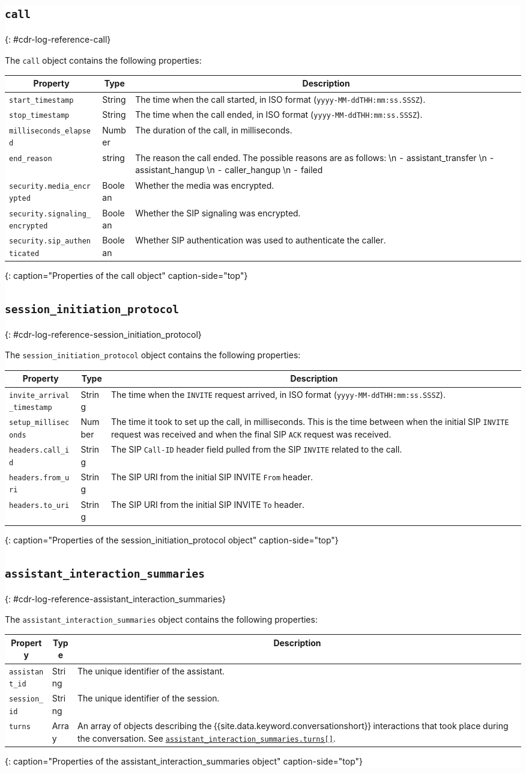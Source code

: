 ## `call`
{: #cdr-log-reference-call}

The `call` object contains the following properties:

| Property         | Type | Description |
|------------------|------|-------------|
| `start_timestamp`| String | The time when the call started, in ISO format (`yyyy-MM-ddTHH:mm:ss.SSSZ`). |
| `stop_timestamp` | String | The time when the call ended, in ISO format (`yyyy-MM-ddTHH:mm:ss.SSSZ`). |
| `milliseconds_elapsed` | Number| The duration of the call, in milliseconds. |
| `end_reason`     | string | The reason the call ended. The possible reasons are as follows: \n - assistant_transfer \n - assistant_hangup \n - caller_hangup \n - failed |
| `security.media_encrypted` | Boolean | Whether the media was encrypted. |
| `security.signaling_encrypted` | Boolean| Whether the SIP signaling was encrypted. |
| `security.sip_authenticated` | Boolean | Whether SIP authentication was used to authenticate the caller. |
{: caption="Properties of the call object" caption-side="top"}

## `session_initiation_protocol`
{: #cdr-log-reference-session_initiation_protocol}

The `session_initiation_protocol` object contains the following properties:

| Property             | Type  | Description |
|----------------------|-------|-------------|
| `invite_arrival_timestamp` | String | The time when the `INVITE` request arrived, in ISO format (`yyyy-MM-ddTHH:mm:ss.SSSZ`). |
| `setup_milliseconds` | Number | The time it took to set up the call, in milliseconds. This is the time between when the initial SIP `INVITE` request was received and when the final SIP `ACK` request was received. |
| `headers.call_id`    | String | The SIP `Call-ID` header field pulled from the SIP `INVITE` related to the call. |
| `headers.from_uri`   | String | The SIP URI from the initial SIP INVITE `From` header. |
| `headers.to_uri`     | String | The SIP URI from the initial SIP INVITE `To` header. |
{: caption="Properties of the session_initiation_protocol object" caption-side="top"}

## `assistant_interaction_summaries`
{: #cdr-log-reference-assistant_interaction_summaries}

The `assistant_interaction_summaries` object contains the following properties:

| Property       | Type   | Description |
|----------------|--------|-------------|
| `assistant_id` | String | The unique identifier of the assistant. |
| `session_id`   | String | The unique identifier of the session. |
| `turns`        | Array  | An array of objects describing the {{site.data.keyword.conversationshort}} interactions that took place during the conversation. See [`assistant_interaction_summaries.turns[]`](#cdr-log-reference-turns). |
{: caption="Properties of the assistant_interaction_summaries object" caption-side="top"}
